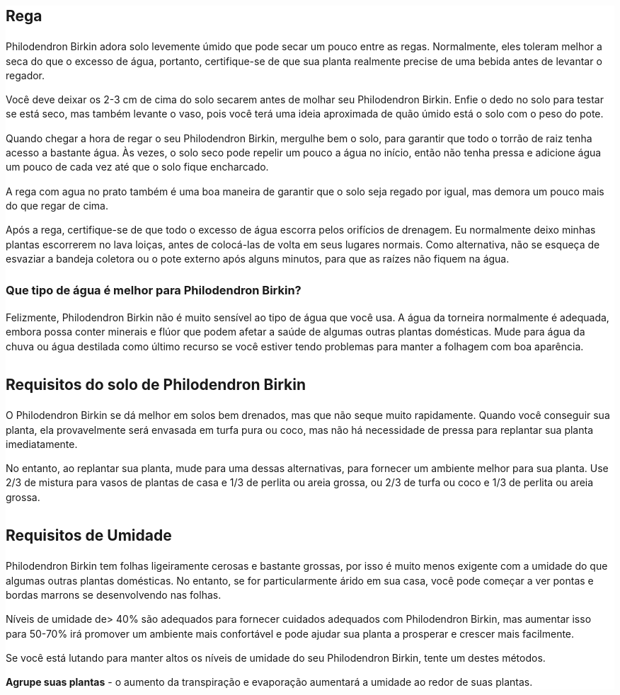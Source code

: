 ## Rega

Philodendron Birkin adora solo levemente úmido que pode secar um pouco entre as regas. Normalmente, eles toleram melhor a seca do que o excesso de água, portanto, certifique-se de que sua planta realmente precise de uma bebida antes de levantar o regador.

Você deve deixar os 2-3 cm de cima do solo secarem antes de molhar seu Philodendron Birkin. Enfie o dedo no solo para testar se está seco, mas também levante o vaso, pois você terá uma ideia aproximada de quão úmido está o solo com o peso do pote.

Quando chegar a hora de regar o seu Philodendron Birkin, mergulhe bem o solo, para garantir que todo o torrão de raiz tenha acesso a bastante água. Às vezes, o solo seco pode repelir um pouco a água no início, então não tenha pressa e adicione água um pouco de cada vez até que o solo fique encharcado.

A rega com agua no prato também é uma boa maneira de garantir que o solo seja regado por igual, mas demora um pouco mais do que regar de cima.

Após a rega, certifique-se de que todo o excesso de água escorra pelos orifícios de drenagem. Eu normalmente deixo minhas plantas escorrerem no lava loiças, antes de colocá-las de volta em seus lugares normais. Como alternativa, não se esqueça de esvaziar a bandeja coletora ou o pote externo após alguns minutos, para que as raízes não fiquem na água.

### Que tipo de água é melhor para Philodendron Birkin?

Felizmente, Philodendron Birkin não é muito sensível ao tipo de água que você usa. A água da torneira normalmente é adequada, embora possa conter minerais e flúor que podem afetar a saúde de algumas outras plantas domésticas. Mude para água da chuva ou água destilada como último recurso se você estiver tendo problemas para manter a folhagem com boa aparência.

## Requisitos do solo de Philodendron Birkin

O Philodendron Birkin se dá melhor em solos bem drenados, mas que não seque muito rapidamente. Quando você conseguir sua planta, ela provavelmente será envasada em turfa pura ou coco, mas não há necessidade de pressa para replantar sua planta imediatamente.

No entanto, ao replantar sua planta, mude para uma dessas alternativas, para fornecer um ambiente melhor para sua planta. Use 2/3 de mistura para vasos de plantas de casa e 1/3 de perlita ou areia grossa, ou 2/3 de turfa ou coco e 1/3 de perlita ou areia grossa.

## Requisitos de Umidade

Philodendron Birkin tem folhas ligeiramente cerosas e bastante grossas, por isso é muito menos exigente com a umidade do que algumas outras plantas domésticas. No entanto, se for particularmente árido em sua casa, você pode começar a ver pontas e bordas marrons se desenvolvendo nas folhas.

Níveis de umidade de> 40% são adequados para fornecer cuidados adequados com Philodendron Birkin, mas aumentar isso para 50-70% irá promover um ambiente mais confortável e pode ajudar sua planta a prosperar e crescer mais facilmente.

Se você está lutando para manter altos os níveis de umidade do seu Philodendron Birkin, tente um destes métodos.

**Agrupe suas plantas** - o aumento da transpiração e evaporação aumentará a umidade ao redor de suas plantas.
